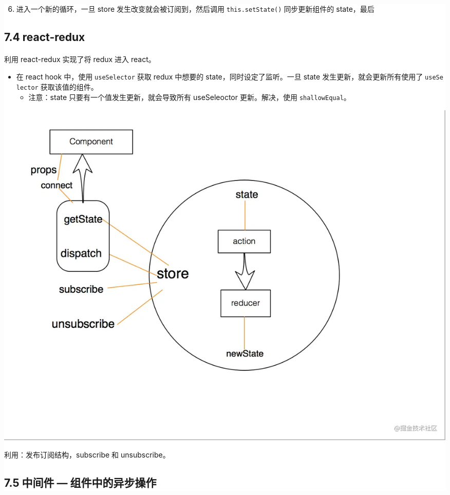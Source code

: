6. 进入一个新的循环，一旦 store 发生改变就会被订阅到，然后调用 `this.setState()` 同步更新组件的 state，最后



## 7.4 react-redux

利用 react-redux 实现了将 redux 进入 react。

-   在 react hook 中，使用 `useSelector` 获取 redux 中想要的 state，同时设定了监听。一旦 state 发生更新，就会更新所有使用了 `useSelector`  获取该值的组件。
    -   注意：state 只要有一个值发生更新，就会导致所有 useSeleoctor 更新。解决，使用 `shallowEqual`。



![image-20220905000138844](images/React_Note2.assets/image-20220905000138844.png)

利用：发布订阅结构，subscribe 和 unsubscribe。



## 7.5 中间件 — 组件中的异步操作

